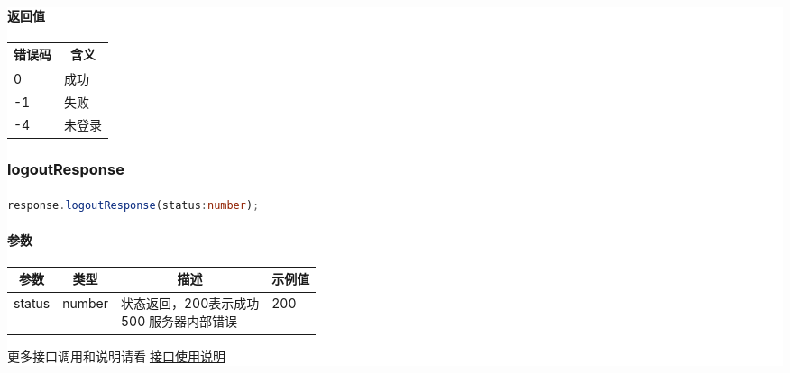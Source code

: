 #### 返回值

| 错误码 | 含义   |
| ------ | ------ |
| 0      | 成功   |
| -1     | 失败   |
| -4     | 未登录 |

### logoutResponse

```typescript
response.logoutResponse(status:number);
```

#### 参数

| 参数   | 类型   | 描述                            | 示例值 |
| ------ | ------ | ------------------------------- | ------ |
| status | number | 状态返回，200表示成功 <br>500 服务器内部错误 | 200    |

更多接口调用和说明请看 [接口使用说明](http://www.matchvs.com/service?page=ts) 
